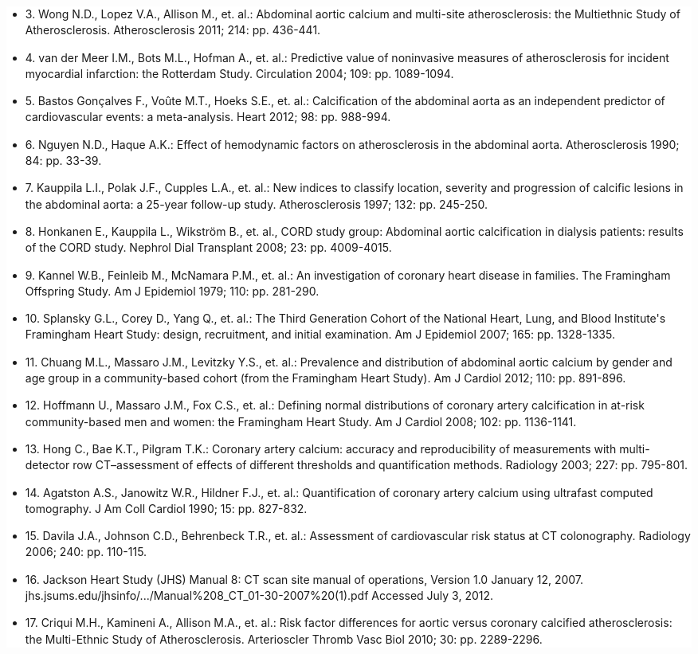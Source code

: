 
- 3\. Wong N.D., Lopez V.A., Allison M., et. al.: Abdominal aortic calcium and multi-site atherosclerosis: the Multiethnic Study of Atherosclerosis. Atherosclerosis 2011; 214: pp. 436-441.


- 4\. van der Meer I.M., Bots M.L., Hofman A., et. al.: Predictive value of noninvasive measures of atherosclerosis for incident myocardial infarction: the Rotterdam Study. Circulation 2004; 109: pp. 1089-1094.


- 5\. Bastos Gonçalves F., Voûte M.T., Hoeks S.E., et. al.: Calcification of the abdominal aorta as an independent predictor of cardiovascular events: a meta-analysis. Heart 2012; 98: pp. 988-994.


- 6\. Nguyen N.D., Haque A.K.: Effect of hemodynamic factors on atherosclerosis in the abdominal aorta. Atherosclerosis 1990; 84: pp. 33-39.


- 7\. Kauppila L.I., Polak J.F., Cupples L.A., et. al.: New indices to classify location, severity and progression of calcific lesions in the abdominal aorta: a 25-year follow-up study. Atherosclerosis 1997; 132: pp. 245-250.


- 8\. Honkanen E., Kauppila L., Wikström B., et. al., CORD study group: Abdominal aortic calcification in dialysis patients: results of the CORD study. Nephrol Dial Transplant 2008; 23: pp. 4009-4015.


- 9\. Kannel W.B., Feinleib M., McNamara P.M., et. al.: An investigation of coronary heart disease in families. The Framingham Offspring Study. Am J Epidemiol 1979; 110: pp. 281-290.


- 10\. Splansky G.L., Corey D., Yang Q., et. al.: The Third Generation Cohort of the National Heart, Lung, and Blood Institute's Framingham Heart Study: design, recruitment, and initial examination. Am J Epidemiol 2007; 165: pp. 1328-1335.


- 11\. Chuang M.L., Massaro J.M., Levitzky Y.S., et. al.: Prevalence and distribution of abdominal aortic calcium by gender and age group in a community-based cohort (from the Framingham Heart Study). Am J Cardiol 2012; 110: pp. 891-896.


- 12\. Hoffmann U., Massaro J.M., Fox C.S., et. al.: Defining normal distributions of coronary artery calcification in at-risk community-based men and women: the Framingham Heart Study. Am J Cardiol 2008; 102: pp. 1136-1141.


- 13\. Hong C., Bae K.T., Pilgram T.K.: Coronary artery calcium: accuracy and reproducibility of measurements with multi-detector row CT–assessment of effects of different thresholds and quantification methods. Radiology 2003; 227: pp. 795-801.


- 14\. Agatston A.S., Janowitz W.R., Hildner F.J., et. al.: Quantification of coronary artery calcium using ultrafast computed tomography. J Am Coll Cardiol 1990; 15: pp. 827-832.


- 15\. Davila J.A., Johnson C.D., Behrenbeck T.R., et. al.: Assessment of cardiovascular risk status at CT colonography. Radiology 2006; 240: pp. 110-115.


- 16\.  Jackson Heart Study (JHS) Manual 8: CT scan site manual of operations, Version 1.0 January 12, 2007.  jhs.jsums.edu/jhsinfo/.../Manual%208\_CT\_01-30-2007%20(1).pdf  Accessed July 3, 2012.


- 17\. Criqui M.H., Kamineni A., Allison M.A., et. al.: Risk factor differences for aortic versus coronary calcified atherosclerosis: the Multi-Ethnic Study of Atherosclerosis. Arterioscler Thromb Vasc Biol 2010; 30: pp. 2289-2296.